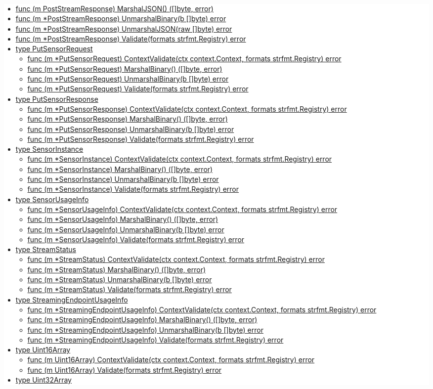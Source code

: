  - [func (m PostStreamResponse) MarshalJSON() ([]byte, error)](<#func-poststreamresponse-marshaljson>)
  - [func (m *PostStreamResponse) UnmarshalBinary(b []byte) error](<#func-poststreamresponse-unmarshalbinary>)
  - [func (m *PostStreamResponse) UnmarshalJSON(raw []byte) error](<#func-poststreamresponse-unmarshaljson>)
  - [func (m *PostStreamResponse) Validate(formats strfmt.Registry) error](<#func-poststreamresponse-validate>)
- [type PutSensorRequest](<#type-putsensorrequest>)
  - [func (m *PutSensorRequest) ContextValidate(ctx context.Context, formats strfmt.Registry) error](<#func-putsensorrequest-contextvalidate>)
  - [func (m *PutSensorRequest) MarshalBinary() ([]byte, error)](<#func-putsensorrequest-marshalbinary>)
  - [func (m *PutSensorRequest) UnmarshalBinary(b []byte) error](<#func-putsensorrequest-unmarshalbinary>)
  - [func (m *PutSensorRequest) Validate(formats strfmt.Registry) error](<#func-putsensorrequest-validate>)
- [type PutSensorResponse](<#type-putsensorresponse>)
  - [func (m *PutSensorResponse) ContextValidate(ctx context.Context, formats strfmt.Registry) error](<#func-putsensorresponse-contextvalidate>)
  - [func (m *PutSensorResponse) MarshalBinary() ([]byte, error)](<#func-putsensorresponse-marshalbinary>)
  - [func (m *PutSensorResponse) UnmarshalBinary(b []byte) error](<#func-putsensorresponse-unmarshalbinary>)
  - [func (m *PutSensorResponse) Validate(formats strfmt.Registry) error](<#func-putsensorresponse-validate>)
- [type SensorInstance](<#type-sensorinstance>)
  - [func (m *SensorInstance) ContextValidate(ctx context.Context, formats strfmt.Registry) error](<#func-sensorinstance-contextvalidate>)
  - [func (m *SensorInstance) MarshalBinary() ([]byte, error)](<#func-sensorinstance-marshalbinary>)
  - [func (m *SensorInstance) UnmarshalBinary(b []byte) error](<#func-sensorinstance-unmarshalbinary>)
  - [func (m *SensorInstance) Validate(formats strfmt.Registry) error](<#func-sensorinstance-validate>)
- [type SensorUsageInfo](<#type-sensorusageinfo>)
  - [func (m *SensorUsageInfo) ContextValidate(ctx context.Context, formats strfmt.Registry) error](<#func-sensorusageinfo-contextvalidate>)
  - [func (m *SensorUsageInfo) MarshalBinary() ([]byte, error)](<#func-sensorusageinfo-marshalbinary>)
  - [func (m *SensorUsageInfo) UnmarshalBinary(b []byte) error](<#func-sensorusageinfo-unmarshalbinary>)
  - [func (m *SensorUsageInfo) Validate(formats strfmt.Registry) error](<#func-sensorusageinfo-validate>)
- [type StreamStatus](<#type-streamstatus>)
  - [func (m *StreamStatus) ContextValidate(ctx context.Context, formats strfmt.Registry) error](<#func-streamstatus-contextvalidate>)
  - [func (m *StreamStatus) MarshalBinary() ([]byte, error)](<#func-streamstatus-marshalbinary>)
  - [func (m *StreamStatus) UnmarshalBinary(b []byte) error](<#func-streamstatus-unmarshalbinary>)
  - [func (m *StreamStatus) Validate(formats strfmt.Registry) error](<#func-streamstatus-validate>)
- [type StreamingEndpointUsageInfo](<#type-streamingendpointusageinfo>)
  - [func (m *StreamingEndpointUsageInfo) ContextValidate(ctx context.Context, formats strfmt.Registry) error](<#func-streamingendpointusageinfo-contextvalidate>)
  - [func (m *StreamingEndpointUsageInfo) MarshalBinary() ([]byte, error)](<#func-streamingendpointusageinfo-marshalbinary>)
  - [func (m *StreamingEndpointUsageInfo) UnmarshalBinary(b []byte) error](<#func-streamingendpointusageinfo-unmarshalbinary>)
  - [func (m *StreamingEndpointUsageInfo) Validate(formats strfmt.Registry) error](<#func-streamingendpointusageinfo-validate>)
- [type Uint16Array](<#type-uint16array>)
  - [func (m Uint16Array) ContextValidate(ctx context.Context, formats strfmt.Registry) error](<#func-uint16array-contextvalidate>)
  - [func (m Uint16Array) Validate(formats strfmt.Registry) error](<#func-uint16array-validate>)
- [type Uint32Array](<#type-uint32array>)